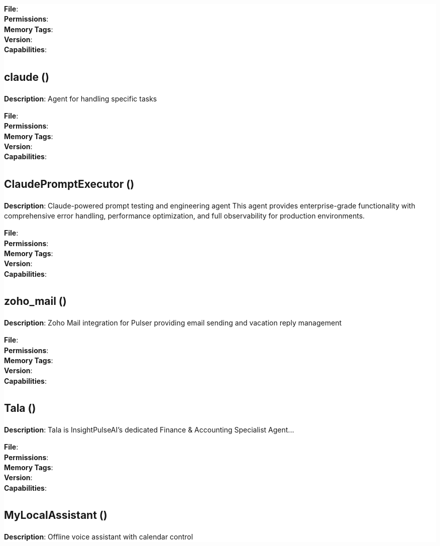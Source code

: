 **File**:   
**Permissions**:   
**Memory Tags**:   
**Version**:   
**Capabilities**: 

## claude ()

**Description**: Agent for handling specific tasks

**File**:   
**Permissions**:   
**Memory Tags**:   
**Version**:   
**Capabilities**: 

## ClaudePromptExecutor ()

**Description**: Claude-powered prompt testing and engineering agent This agent provides enterprise-grade functionality with comprehensive error handling, performance optimization, and full observability for production environments.

**File**:   
**Permissions**:   
**Memory Tags**:   
**Version**:   
**Capabilities**: 

## zoho_mail ()

**Description**: Zoho Mail integration for Pulser providing email sending and vacation reply management

**File**:   
**Permissions**:   
**Memory Tags**:   
**Version**:   
**Capabilities**: 

## Tala ()

**Description**: Tala is InsightPulseAI’s dedicated Finance & Accounting Specialist Agent...

**File**:   
**Permissions**:   
**Memory Tags**:   
**Version**:   
**Capabilities**: 

## MyLocalAssistant ()

**Description**: Offline voice assistant with calendar control
